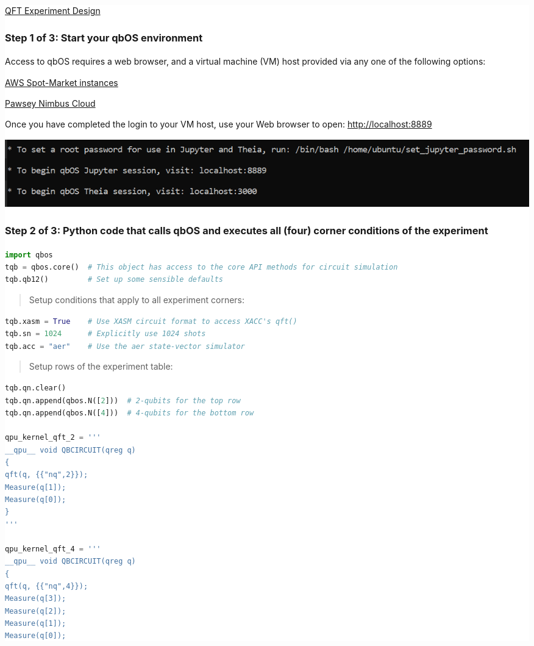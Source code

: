 [QFT Experiment Design](qbOS%20Documentation%20220913/QFT%20Experiment%20Design%2097159967bced45808d9bbef5fc861dea.csv)

### **Step 1 of 3**: Start your qbOS environment

Access to qbOS requires a web browser, and a virtual machine (VM) host provided via any one of the following options:

[AWS Spot-Market instances](qbOS%20Documentation%20220913/AWS%20Spot-Market%20instances%20695d2d72ff0b4916aec906b3ac43b74a.md)

[Pawsey Nimbus Cloud](qbOS%20Documentation%20220913/Pawsey%20Nimbus%20Cloud%2039cb71b3471045b388e4593d7ae2d240.md)

Once you have completed the login to your VM host, use your Web browser to open: [http://localhost:8889](http://localhost:8889) 

![Untitled](qbOS%20Documentation%20220913/Untitled.png)

### **Step 2 of 3**: Python code that calls qbOS and executes all (four) corner conditions of the experiment

```python
import qbos
tqb = qbos.core()  # This object has access to the core API methods for circuit simulation
tqb.qb12()         # Set up some sensible defaults
```

> Setup conditions that apply to all experiment corners:
> 

```python
tqb.xasm = True    # Use XASM circuit format to access XACC's qft()    
tqb.sn = 1024      # Explicitly use 1024 shots
tqb.acc = "aer"    # Use the aer state-vector simulator
```

> Setup rows of the experiment table:
> 

```python
tqb.qn.clear()
tqb.qn.append(qbos.N([2]))  # 2-qubits for the top row
tqb.qn.append(qbos.N([4]))  # 4-qubits for the bottom row

qpu_kernel_qft_2 = '''
__qpu__ void QBCIRCUIT(qreg q) 
{
qft(q, {{"nq",2}});
Measure(q[1]);
Measure(q[0]);
}
'''

qpu_kernel_qft_4 = '''
__qpu__ void QBCIRCUIT(qreg q) 
{
qft(q, {{"nq",4}});
Measure(q[3]);
Measure(q[2]);
Measure(q[1]);
Measure(q[0]);
```